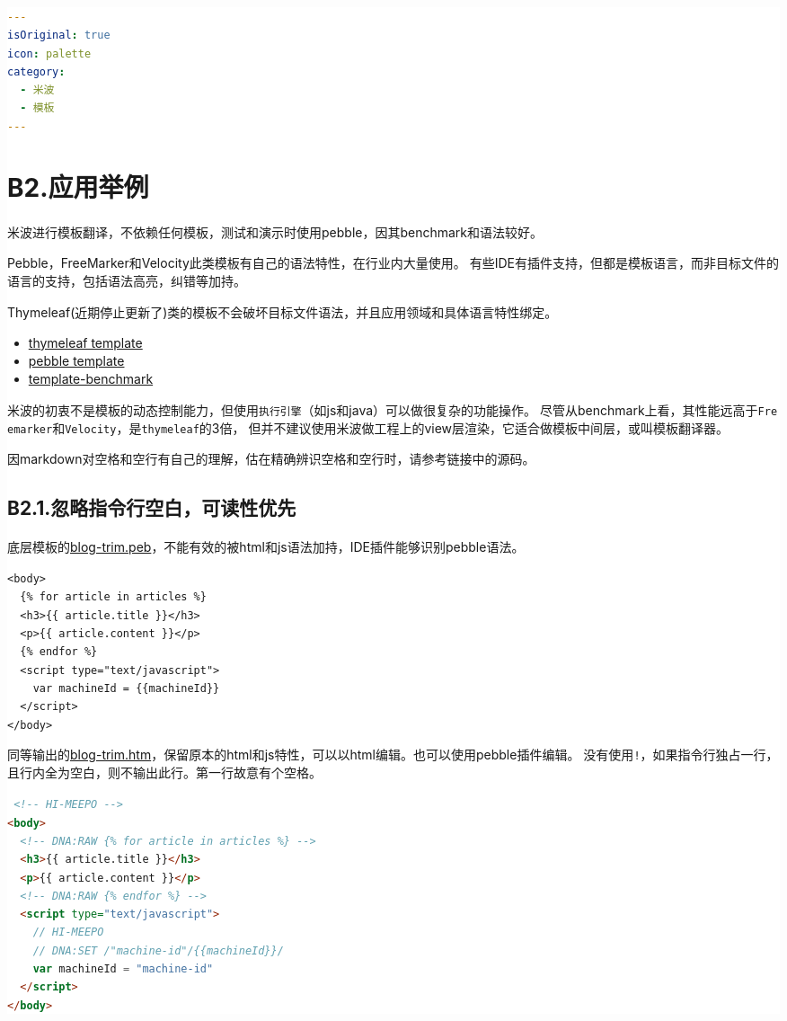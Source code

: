 ```yaml
---
isOriginal: true
icon: palette
category:
  - 米波
  - 模板
---
```


# B2.应用举例

米波进行模板翻译，不依赖任何模板，测试和演示时使用pebble，因其benchmark和语法较好。

Pebble，FreeMarker和Velocity此类模板有自己的语法特性，在行业内大量使用。
有些IDE有插件支持，但都是模板语言，而非目标文件的语言的支持，包括语法高亮，纠错等加持。

Thymeleaf(近期停止更新了)类的模板不会破坏目标文件语法，并且应用领域和具体语言特性绑定。

* [thymeleaf template](https://www.thymeleaf.org/)
* [pebble template](https://pebbletemplates.io/)
* [template-benchmark](https://github.com/trydofor/template-benchmark)

米波的初衷不是模板的动态控制能力，但使用`执行引擎`（如js和java）可以做很复杂的功能操作。
尽管从benchmark上看，其性能远高于`Freemarker`和`Velocity`，是`thymeleaf`的3倍，
但并不建议使用米波做工程上的view层渲染，它适合做模板中间层，或叫模板翻译器。

因markdown对空格和空行有自己的理解，估在精确辨识空格和空行时，请参考链接中的源码。

## B2.1.忽略指令行空白，可读性优先

底层模板的[blog-trim.peb]，不能有效的被html和js语法加持，IDE插件能够识别pebble语法。

```pebble
<body>
  {% for article in articles %}
  <h3>{{ article.title }}</h3>
  <p>{{ article.content }}</p>
  {% endfor %}
  <script type="text/javascript">
    var machineId = {{machineId}}
  </script>
</body>
```

同等输出的[blog-trim.htm]，保留原本的html和js特性，可以以html编辑。也可以使用pebble插件编辑。
没有使用`!`，如果指令行独占一行，且行内全为空白，则不输出此行。第一行故意有个空格。

```html
 <!-- HI-MEEPO -->
<body>
  <!-- DNA:RAW {% for article in articles %} -->
  <h3>{{ article.title }}</h3>
  <p>{{ article.content }}</p>
  <!-- DNA:RAW {% endfor %} -->
  <script type="text/javascript">
    // HI-MEEPO
    // DNA:SET /"machine-id"/{{machineId}}/
    var machineId = "machine-id"
  </script>
</body>
```


[black-king-bar-i.htm]: https://github.com/trydofor/pro.fessional.meepo/tree/master/meepo/src/test/resources/template/bkb/black-king-bar-i.htm
[black-king-bar-o.htm]: https://github.com/trydofor/pro.fessional.meepo/tree/master/meepo/src/test/resources/template/bkb/black-king-bar-o.htm
[replace-end-i.htm]: https://github.com/trydofor/pro.fessional.meepo/tree/master/meepo/src/test/resources/template/repl/replace-end-i.htm
[replace-end-o.htm]: https://github.com/trydofor/pro.fessional.meepo/tree/master/meepo/src/test/resources/template/repl/replace-end-o.htm
[replace-1a3-i.htm]: https://github.com/trydofor/pro.fessional.meepo/tree/master/meepo/src/test/resources/template/repl/replace-1a3-i.htm
[replace-1a3-o.htm]: https://github.com/trydofor/pro.fessional.meepo/tree/master/meepo/src/test/resources/template/repl/replace-1a3-o.htm
[replace-all-i.htm]: https://github.com/trydofor/pro.fessional.meepo/tree/master/meepo/src/test/resources/template/repl/replace-all-i.htm
[replace-all-o.htm]: https://github.com/trydofor/pro.fessional.meepo/tree/master/meepo/src/test/resources/template/repl/replace-all-o.htm
[blog-pure.htm]: https://github.com/trydofor/pro.fessional.meepo/tree/master/meepo/src/test/resources/template/blog/blog-pure.htm
[blog-pure.peb]: https://github.com/trydofor/pro.fessional.meepo/tree/master/meepo/src/test/resources/template/blog/blog-pure.peb
[blog-trim.htm]: https://github.com/trydofor/pro.fessional.meepo/tree/master/meepo/src/test/resources/template/blog/blog-trim.htm
[blog-trim.peb]: https://github.com/trydofor/pro.fessional.meepo/tree/master/meepo/src/test/resources/template/blog/blog-trim.peb
[delete-1a3-i.htm]: https://github.com/trydofor/pro.fessional.meepo/tree/master/meepo/src/test/resources/template/del/delete-1a3-i.htm
[delete-1a3-o.htm]: https://github.com/trydofor/pro.fessional.meepo/tree/master/meepo/src/test/resources/template/del/delete-1a3-o.htm
[delete-all-i.htm]: https://github.com/trydofor/pro.fessional.meepo/tree/master/meepo/src/test/resources/template/del/delete-all-i.htm
[put-use-i.htm]: https://github.com/trydofor/pro.fessional.meepo/tree/master/meepo/src/test/resources/template/rna/put-use-i.htm
[put-use-o.htm]: https://github.com/trydofor/pro.fessional.meepo/tree/master/meepo/src/test/resources/template/rna/put-use-o.htm
[run-any-o.htm]: https://github.com/trydofor/pro.fessional.meepo/tree/master/meepo/src/test/resources/template/rna/run-any-o.htm
[run-any-i.htm]: https://github.com/trydofor/pro.fessional.meepo/tree/master/meepo/src/test/resources/template/rna/run-any-i.htm
[import-i.htm]: https://github.com/trydofor/pro.fessional.meepo/tree/master/meepo/src/test/resources/template/imp/import-i.htm
[import-f.htm]: https://github.com/trydofor/pro.fessional.meepo/tree/master/meepo/src/test/resources/template/imp/import-f.htm
[import-o.htm]: https://github.com/trydofor/pro.fessional.meepo/tree/master/meepo/src/test/resources/template/imp/import-o.htm
[compile-java-o.htm]: https://github.com/trydofor/pro.fessional.meepo/tree/master/meepo/src/test/resources/template/java/compile-java-o.htm
[compile-java-i.htm]: https://github.com/trydofor/pro.fessional.meepo/tree/master/meepo/src/test/resources/template/java/compile-java-i.htm
[JavaTest.java]: https://github.com/trydofor/pro.fessional.meepo/tree/master/meepo/src/test/java/pro/fessional/meepo/tmpl/JavaTest.java
[JavaOut.java]: https://github.com/trydofor/pro.fessional.meepo/tree/master/meepo/src/test/resources/pro/fessional/meepo/poof/impl/java/JavaOut.java
[include-i2.htm]: https://github.com/trydofor/pro.fessional.meepo/tree/master/meepo/src/test/resources/template/son/include-i2.htm
[include-f.txt]: https://github.com/trydofor/pro.fessional.meepo/tree/master/meepo/src/test/resources/template/son/include-f.txt
[include-o.htm]: https://github.com/trydofor/pro.fessional.meepo/tree/master/meepo/src/test/resources/template/son/include-o.htm